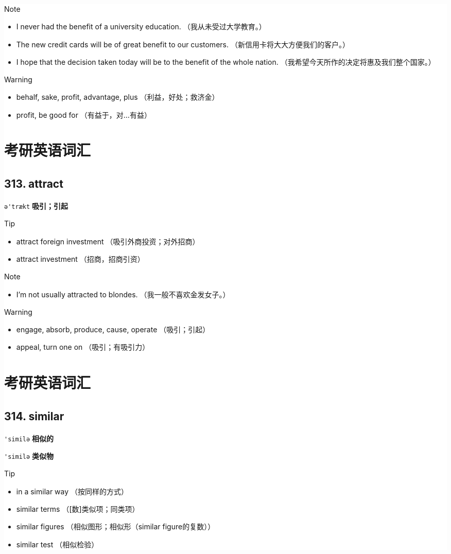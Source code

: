 > [!NOTE]
>
> - I never had the benefit of a university education. （我从未受过大学教育。）
>
> - The new credit cards will be of great benefit to our customers. （新信用卡将大大方便我们的客户。）
>
> - I hope that the decision taken today will be to the benefit of the whole nation. （我希望今天所作的决定将惠及我们整个国家。）
>

> [!WARNING]
>
> - behalf, sake, profit, advantage, plus （利益，好处；救济金）
>
> - profit, be good for （有益于，对…有益）
>

# 考研英语词汇

## 313. attract

`ə'trækt`  **吸引；引起**

> [!TIP]
>
> - attract foreign investment （吸引外商投资；对外招商）
>
> - attract investment （招商，招商引资）
>

> [!NOTE]
>
> - I’m not usually attracted to blondes. （我一般不喜欢金发女子。）
>

> [!WARNING]
>
> - engage, absorb, produce, cause, operate （吸引；引起）
>
> - appeal, turn one on （吸引；有吸引力）
>

# 考研英语词汇

## 314. similar

`'similə`  **相似的**

`'similə`  **类似物**

> [!TIP]
>
> - in a similar way （按同样的方式）
>
> - similar terms （[数]类似项；同类项）
>
> - similar figures （相似图形；相似形（similar figure的复数））
>
> - similar test （相似检验）
>
